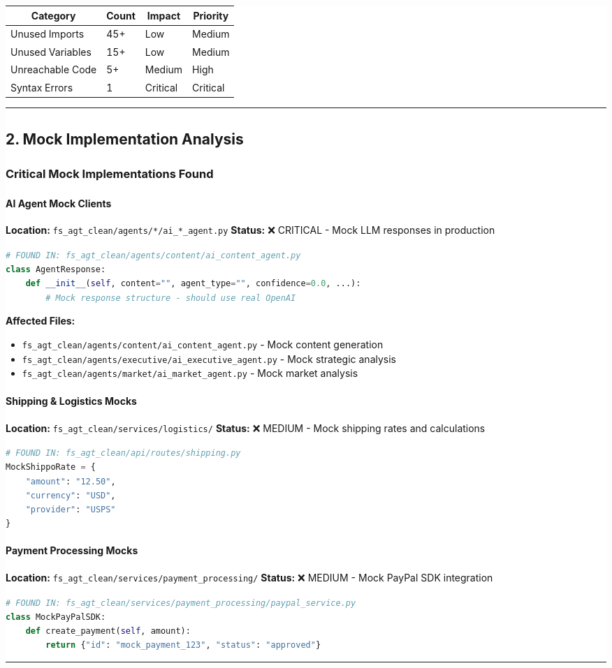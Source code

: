 | Category | Count | Impact | Priority |
|----------|-------|--------|----------|
| Unused Imports | 45+ | Low | Medium |
| Unused Variables | 15+ | Low | Medium |
| Unreachable Code | 5+ | Medium | High |
| Syntax Errors | 1 | Critical | Critical |

---

## 2. Mock Implementation Analysis

### Critical Mock Implementations Found

#### AI Agent Mock Clients
**Location:** `fs_agt_clean/agents/*/ai_*_agent.py`
**Status:** ❌ CRITICAL - Mock LLM responses in production

```python
# FOUND IN: fs_agt_clean/agents/content/ai_content_agent.py
class AgentResponse:
    def __init__(self, content="", agent_type="", confidence=0.0, ...):
        # Mock response structure - should use real OpenAI
```

**Affected Files:**
- `fs_agt_clean/agents/content/ai_content_agent.py` - Mock content generation
- `fs_agt_clean/agents/executive/ai_executive_agent.py` - Mock strategic analysis  
- `fs_agt_clean/agents/market/ai_market_agent.py` - Mock market analysis

#### Shipping & Logistics Mocks
**Location:** `fs_agt_clean/services/logistics/`
**Status:** ❌ MEDIUM - Mock shipping rates and calculations

```python
# FOUND IN: fs_agt_clean/api/routes/shipping.py
MockShippoRate = {
    "amount": "12.50",
    "currency": "USD",
    "provider": "USPS"
}
```

#### Payment Processing Mocks
**Location:** `fs_agt_clean/services/payment_processing/`
**Status:** ❌ MEDIUM - Mock PayPal SDK integration

```python
# FOUND IN: fs_agt_clean/services/payment_processing/paypal_service.py
class MockPayPalSDK:
    def create_payment(self, amount):
        return {"id": "mock_payment_123", "status": "approved"}
```

---
